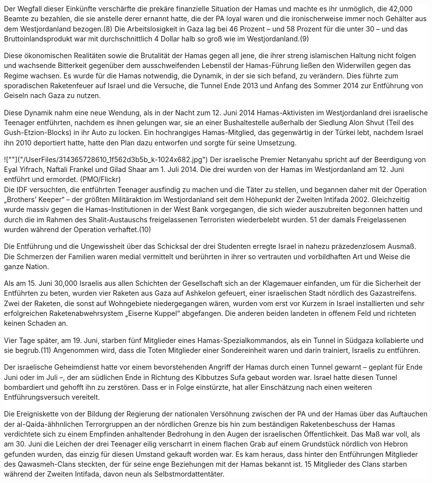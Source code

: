 Der Wegfall dieser Einkünfte verschärfte die prekäre finanzielle Situation der Hamas und machte es ihr unmöglich, die 42,000 Beamte zu bezahlen, die sie anstelle derer ernannt hatte, die der PA loyal waren und die ironischerweise immer noch Gehälter aus dem Westjordanland bezogen.(8) Die Arbeitslosigkeit in Gaza lag bei 46 Prozent – und 58 Prozent für die unter 30 – und das Bruttoinlandsprodukt war mit durchschnittlich 4 Dollar halb so groß wie im Westjordanland.(9)

Diese ökonomischen Realitäten sowie die Brutalität der Hamas gegen all jene, die ihrer streng islamischen Haltung nicht folgen und wachsende Bitterkeit gegenüber dem ausschweifenden Lebenstil der Hamas-Führung ließen den Widerwillen gegen das Regime wachsen. Es wurde für die Hamas notwendig, die Dynamik, in der sie sich befand, zu verändern. Dies führte zum sporadischen Raketenfeuer auf Israel und die Versuche, die Tunnel Ende 2013 und Anfang des Sommer 2014 zur Entführung von Geiseln nach Gaza zu nutzen.

Diese Dynamik nahm eine neue Wendung, als in der Nacht zum 12. Juni 2014 Hamas-Aktivisten im Westjordanland drei israelische Teenager entführten, nachdem es ihnen gelungen war, sie an einer Bushaltestelle außerhalb der Siedlung Alon Shvut (Teil des Gush-Etzion-Blocks) in ihr Auto zu locken. Ein hochrangiges Hamas-Mitglied, das gegenwärtig in der Türkei lebt, nachdem Israel ihn 2010 deportiert hatte, hatte den Plan dazu entworfen und sorgte für seine Umsetzung.

<div align=""center""><font face=""Arial"" size=""3"">![""]("/UserFiles/314365728610_1f562d3b5b_k-1024x682.jpg")</font><font face=""Arial"">  
</font> <font face=""Arial"">  
Der israelische Premier Netanyahu spricht auf der Beerdigung von Eyal Yifrach, Naftali Frankel und Gilad Shaar am 1. Juli 2014.  
 Die drei wurden von der Hamas im Westjordanland am 12. Juni entführt und ermordet. (PMO/Flickr)  
</font> </div><font face=""Arial""> <font size=""3"">  
Die IDF versuchten, die entführten Teenager ausfindig zu machen und die Täter zu stellen, und begannen daher mit der Operation „Brothers’ Keeper“ – der größten Militäraktion im Westjordanland seit dem Höhepunkt der Zweiten Intifada 2002. Gleichzeitig wurde massiv gegen die Hamas-Institutionen in der West Bank vorgegangen, die sich wieder auszubreiten begonnen hatten und durch die im Rahmen des Shalit-Austauschs freigelassenen Terroristen wiederbelebt wurden. 51 der damals Freigelassenen wurden während der Operation verhaftet.(10) </font></font>

Die Entführung und die Ungewissheit über das Schicksal der drei Studenten erregte Israel in nahezu präzedenzlosem Ausmaß. Die Schmerzen der Familien waren medial vermittelt und berührten in ihrer so vertrauten und vorbildhaften Art und Weise die ganze Nation.

Als am 15. Juni 30,000 Israelis aus allen Schichten der Gesellschaft sich an der Klagemauer einfanden, um für die Sicherheit der Entführten zu beten, wurden vier Raketen aus Gaza auf Ashkelon gefeuert, einer israelischen Stadt nördlich des Gazastreifens. Zwei der Raketen, die sonst auf Wohngebiete niedergegangen wären, wurden vom erst vor Kurzem in Israel installierten und sehr erfolgreichen Raketenabwehrsystem „Eiserne Kuppel“ abgefangen. Die anderen beiden landeten in offenem Feld und richteten keinen Schaden an.

Vier Tage später, am 19. Juni, starben fünf Mitglieder eines Hamas-Spezialkommandos, als ein Tunnel in Südgaza kollabierte und sie begrub.(11) Angenommen wird, dass die Toten Mitglieder einer Sondereinheit waren und darin trainiert, Israelis zu entführen.

Der israelische Geheimdienst hatte vor einem bevorstehenden Angriff der Hamas durch einen Tunnel gewarnt – geplant für Ende Juni oder im Juli –, der am südlichen Ende in Richtung des Kibbutzes Sufa gebaut worden war. Israel hatte diesen Tunnel bombardiert und gehofft ihn zu zerstören. Dass er in Folge einstürzte, hat aller Einschätzung nach einen weiteren Entführungsversuch vereitelt.

Die Ereigniskette von der Bildung der Regierung der nationalen Versöhnung zwischen der PA und der Hamas über das Auftauchen der al-Qaida-ähhnlichen Terrorgruppen an der nördlichen Grenze bis hin zum beständigen Raketenbeschuss der Hamas verdichtete sich zu einem Empfinden anhaltender Bedrohung in den Augen der israelischen Öffentlichkeit. Das Maß war voll, als am 30. Juni die Leichen der drei Teenager eilig verscharrt in einem flachen Grab auf einem Grundstück nördlich von Hebron gefunden wurden, das einzig für diesen Umstand gekauft worden war. Es kam heraus, dass hinter den Entführungen Mitglieder des Qawasmeh-Clans steckten, der für seine enge Beziehungen mit der Hamas bekannt ist. 15 Mitglieder des Clans starben während der Zweiten Intifada, davon neun als Selbstmordattentäter.
